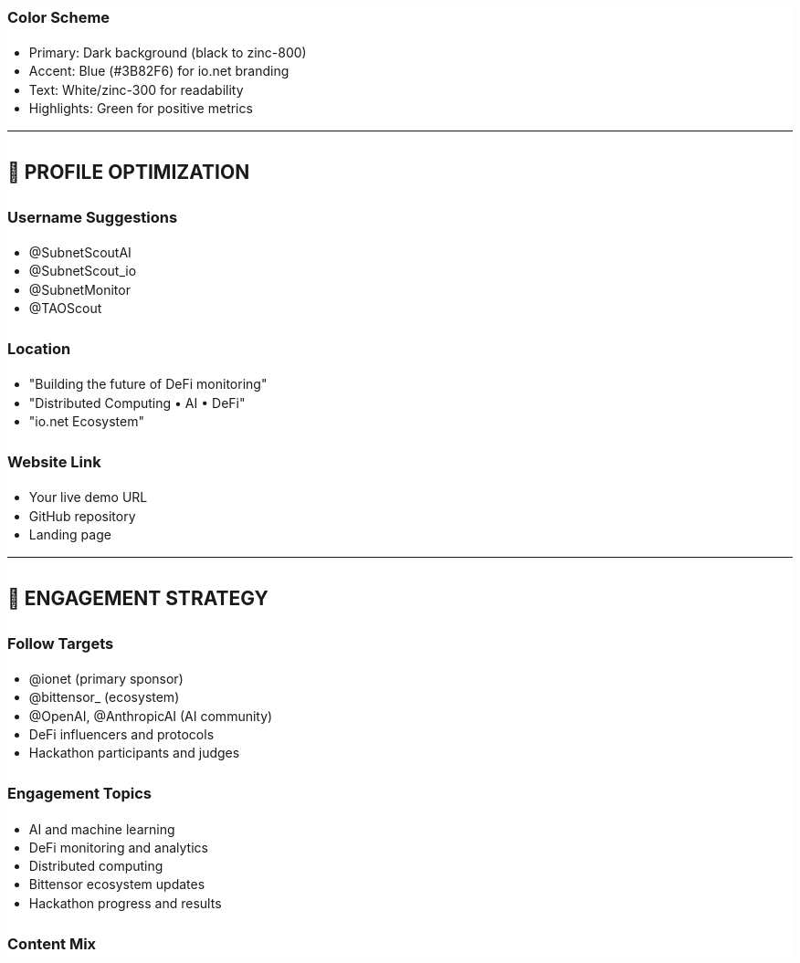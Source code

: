 ### **Color Scheme**

- Primary: Dark background (black to zinc-800)
- Accent: Blue (#3B82F6) for io.net branding
- Text: White/zinc-300 for readability
- Highlights: Green for positive metrics

---

## 📱 **PROFILE OPTIMIZATION**

### **Username Suggestions**

- @SubnetScoutAI
- @SubnetScout_io
- @SubnetMonitor
- @TAOScout

### **Location**

- "Building the future of DeFi monitoring"
- "Distributed Computing • AI • DeFi"
- "io.net Ecosystem"

### **Website Link**

- Your live demo URL
- GitHub repository
- Landing page

---

## 🎯 **ENGAGEMENT STRATEGY**

### **Follow Targets**

- @ionet (primary sponsor)
- @bittensor\_ (ecosystem)
- @OpenAI, @AnthropicAI (AI community)
- DeFi influencers and protocols
- Hackathon participants and judges

### **Engagement Topics**

- AI and machine learning
- DeFi monitoring and analytics
- Distributed computing
- Bittensor ecosystem updates
- Hackathon progress and results

### **Content Mix**
